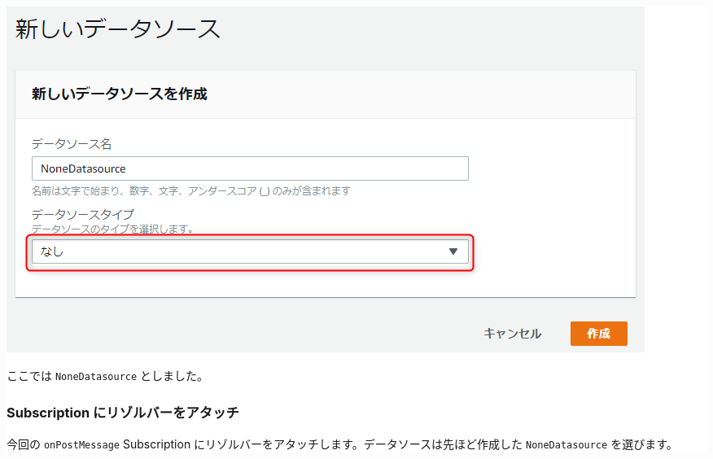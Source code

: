 <a href="images/advanced-use-of-subscription-in-appsync-graphql-1.png"><img src="images/advanced-use-of-subscription-in-appsync-graphql-1.png" alt="" width="784" height="425" class="aligncenter size-full wp-image-17907" /></a>

ここでは `NoneDatasource` としました。

### Subscription にリゾルバーをアタッチ

今回の `onPostMessage` Subscription にリゾルバーをアタッチします。データソースは先ほど作成した `NoneDatasource` を選びます。

